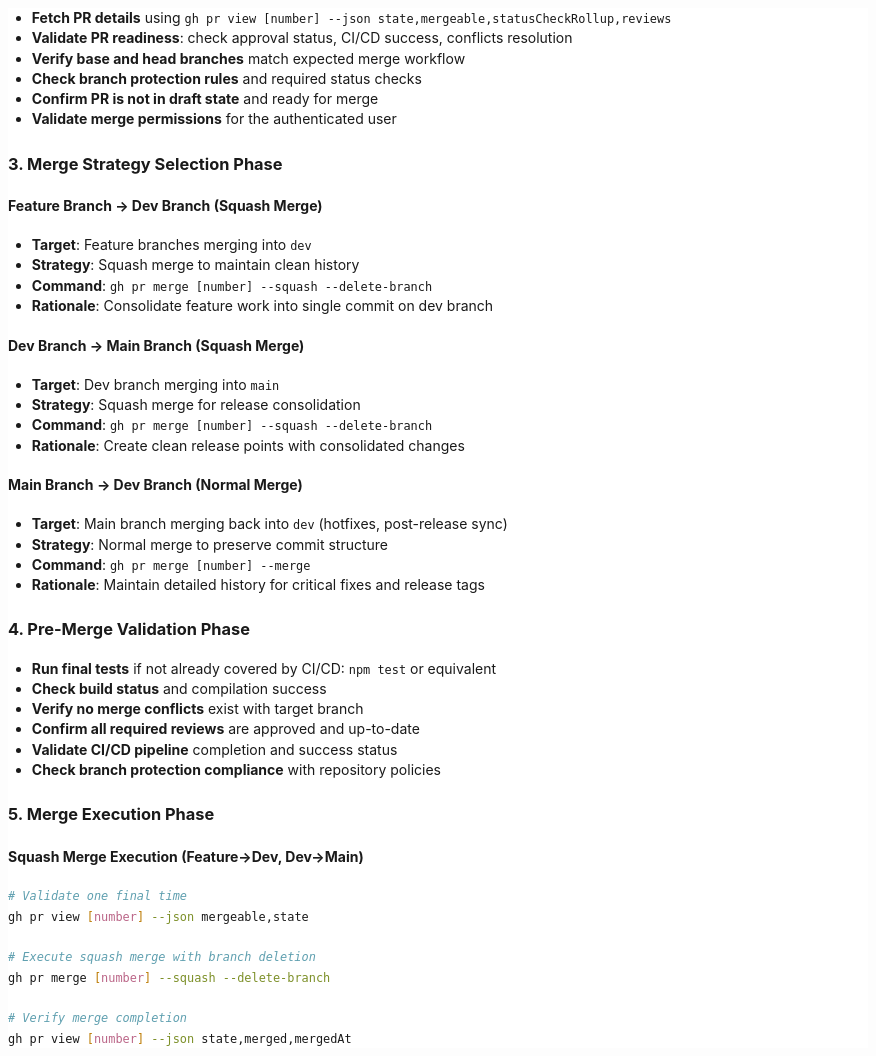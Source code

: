 - **Fetch PR details** using `gh pr view [number] --json state,mergeable,statusCheckRollup,reviews`
- **Validate PR readiness**: check approval status, CI/CD success, conflicts resolution
- **Verify base and head branches** match expected merge workflow
- **Check branch protection rules** and required status checks
- **Confirm PR is not in draft state** and ready for merge
- **Validate merge permissions** for the authenticated user

### 3. Merge Strategy Selection Phase

#### Feature Branch → Dev Branch (Squash Merge)

- **Target**: Feature branches merging into `dev`
- **Strategy**: Squash merge to maintain clean history
- **Command**: `gh pr merge [number] --squash --delete-branch`
- **Rationale**: Consolidate feature work into single commit on dev branch

#### Dev Branch → Main Branch (Squash Merge)

- **Target**: Dev branch merging into `main`
- **Strategy**: Squash merge for release consolidation
- **Command**: `gh pr merge [number] --squash --delete-branch`
- **Rationale**: Create clean release points with consolidated changes

#### Main Branch → Dev Branch (Normal Merge)

- **Target**: Main branch merging back into `dev` (hotfixes, post-release sync)
- **Strategy**: Normal merge to preserve commit structure
- **Command**: `gh pr merge [number] --merge`
- **Rationale**: Maintain detailed history for critical fixes and release tags

### 4. Pre-Merge Validation Phase

- **Run final tests** if not already covered by CI/CD: `npm test` or equivalent
- **Check build status** and compilation success
- **Verify no merge conflicts** exist with target branch
- **Confirm all required reviews** are approved and up-to-date
- **Validate CI/CD pipeline** completion and success status
- **Check branch protection compliance** with repository policies

### 5. Merge Execution Phase

#### Squash Merge Execution (Feature→Dev, Dev→Main)

```bash
# Validate one final time
gh pr view [number] --json mergeable,state

# Execute squash merge with branch deletion
gh pr merge [number] --squash --delete-branch

# Verify merge completion
gh pr view [number] --json state,merged,mergedAt
```
